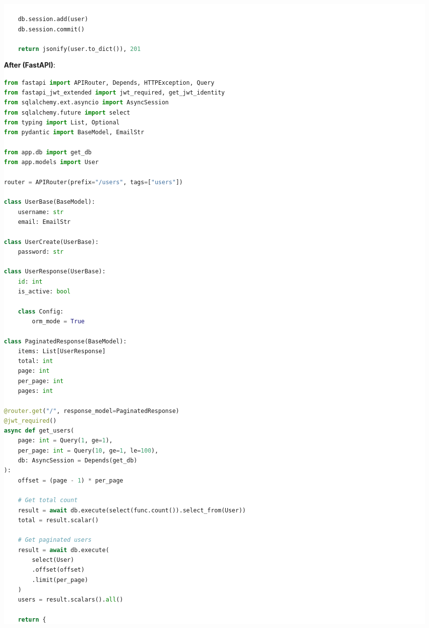 ```python
    
    db.session.add(user)
    db.session.commit()
    
    return jsonify(user.to_dict()), 201
```

**After (FastAPI)**:
```python
from fastapi import APIRouter, Depends, HTTPException, Query
from fastapi_jwt_extended import jwt_required, get_jwt_identity
from sqlalchemy.ext.asyncio import AsyncSession
from sqlalchemy.future import select
from typing import List, Optional
from pydantic import BaseModel, EmailStr

from app.db import get_db
from app.models import User

router = APIRouter(prefix="/users", tags=["users"])

class UserBase(BaseModel):
    username: str
    email: EmailStr

class UserCreate(UserBase):
    password: str

class UserResponse(UserBase):
    id: int
    is_active: bool
    
    class Config:
        orm_mode = True

class PaginatedResponse(BaseModel):
    items: List[UserResponse]
    total: int
    page: int
    per_page: int
    pages: int

@router.get("/", response_model=PaginatedResponse)
@jwt_required()
async def get_users(
    page: int = Query(1, ge=1),
    per_page: int = Query(10, ge=1, le=100),
    db: AsyncSession = Depends(get_db)
):
    offset = (page - 1) * per_page
    
    # Get total count
    result = await db.execute(select(func.count()).select_from(User))
    total = result.scalar()
    
    # Get paginated users
    result = await db.execute(
        select(User)
        .offset(offset)
        .limit(per_page)
    )
    users = result.scalars().all()
    
    return {
```